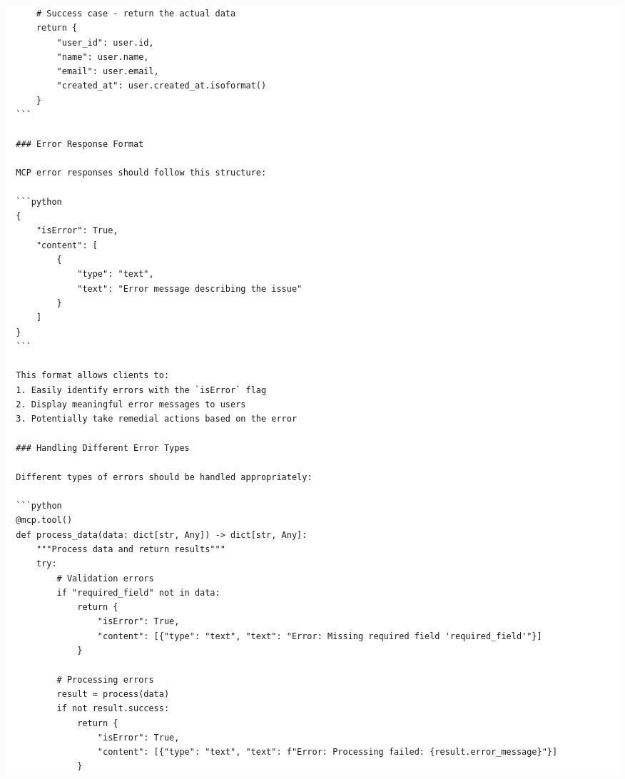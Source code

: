           # Success case - return the actual data
          return {
              "user_id": user.id,
              "name": user.name,
              "email": user.email,
              "created_at": user.created_at.isoformat()
          }
      ```

      ### Error Response Format

      MCP error responses should follow this structure:

      ```python
      {
          "isError": True,
          "content": [
              {
                  "type": "text",
                  "text": "Error message describing the issue"
              }
          ]
      }
      ```

      This format allows clients to:
      1. Easily identify errors with the `isError` flag
      2. Display meaningful error messages to users
      3. Potentially take remedial actions based on the error

      ### Handling Different Error Types

      Different types of errors should be handled appropriately:

      ```python
      @mcp.tool()
      def process_data(data: dict[str, Any]) -> dict[str, Any]:
          """Process data and return results"""
          try:
              # Validation errors
              if "required_field" not in data:
                  return {
                      "isError": True,
                      "content": [{"type": "text", "text": "Error: Missing required field 'required_field'"}]
                  }

              # Processing errors
              result = process(data)
              if not result.success:
                  return {
                      "isError": True,
                      "content": [{"type": "text", "text": f"Error: Processing failed: {result.error_message}"}]
                  }
